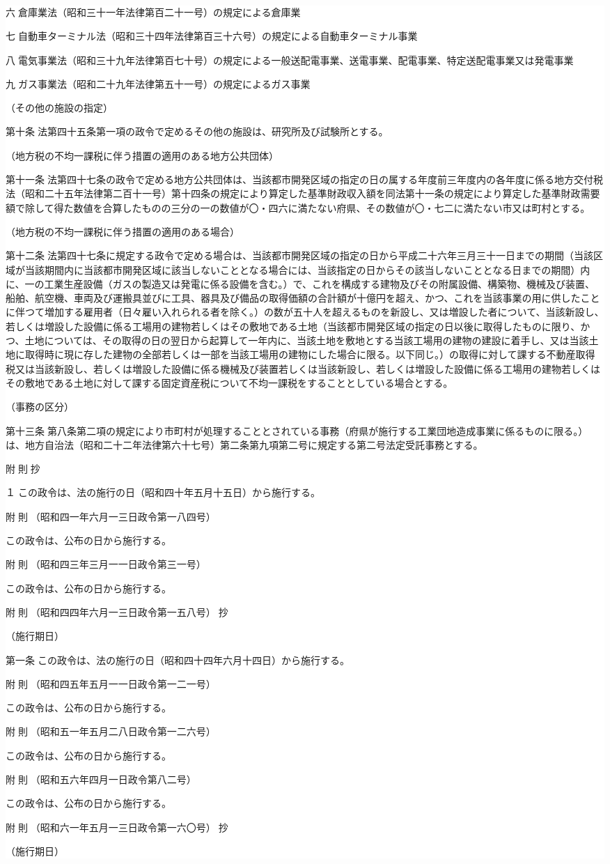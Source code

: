 六 倉庫業法（昭和三十一年法律第百二十一号）の規定による倉庫業

七 自動車ターミナル法（昭和三十四年法律第百三十六号）の規定による自動車ターミナル事業

八 電気事業法（昭和三十九年法律第百七十号）の規定による一般送配電事業、送電事業、配電事業、特定送配電事業又は発電事業

九 ガス事業法（昭和二十九年法律第五十一号）の規定によるガス事業

（その他の施設の指定）

第十条 法第四十五条第一項の政令で定めるその他の施設は、研究所及び試験所とする。

（地方税の不均一課税に伴う措置の適用のある地方公共団体）

第十一条 法第四十七条の政令で定める地方公共団体は、当該都市開発区域の指定の日の属する年度前三年度内の各年度に係る地方交付税法（昭和二十五年法律第二百十一号）第十四条の規定により算定した基準財政収入額を同法第十一条の規定により算定した基準財政需要額で除して得た数値を合算したものの三分の一の数値が〇・四六に満たない府県、その数値が〇・七二に満たない市又は町村とする。

（地方税の不均一課税に伴う措置の適用のある場合）

第十二条 法第四十七条に規定する政令で定める場合は、当該都市開発区域の指定の日から平成二十六年三月三十一日までの期間（当該区域が当該期間内に当該都市開発区域に該当しないこととなる場合には、当該指定の日からその該当しないこととなる日までの期間）内に、一の工業生産設備（ガスの製造又は発電に係る設備を含む。）で、これを構成する建物及びその附属設備、構築物、機械及び装置、船舶、航空機、車両及び運搬具並びに工具、器具及び備品の取得価額の合計額が十億円を超え、かつ、これを当該事業の用に供したことに伴つて増加する雇用者（日々雇い入れられる者を除く。）の数が五十人を超えるものを新設し、又は増設した者について、当該新設し、若しくは増設した設備に係る工場用の建物若しくはその敷地である土地（当該都市開発区域の指定の日以後に取得したものに限り、かつ、土地については、その取得の日の翌日から起算して一年内に、当該土地を敷地とする当該工場用の建物の建設に着手し、又は当該土地に取得時に現に存した建物の全部若しくは一部を当該工場用の建物にした場合に限る。以下同じ。）の取得に対して課する不動産取得税又は当該新設し、若しくは増設した設備に係る機械及び装置若しくは当該新設し、若しくは増設した設備に係る工場用の建物若しくはその敷地である土地に対して課する固定資産税について不均一課税をすることとしている場合とする。

（事務の区分）

第十三条 第八条第二項の規定により市町村が処理することとされている事務（府県が施行する工業団地造成事業に係るものに限る。）は、地方自治法（昭和二十二年法律第六十七号）第二条第九項第二号に規定する第二号法定受託事務とする。

附 則 抄

１ この政令は、法の施行の日（昭和四十年五月十五日）から施行する。

附 則 （昭和四一年六月一三日政令第一八四号）

この政令は、公布の日から施行する。

附 則 （昭和四三年三月一一日政令第三一号）

この政令は、公布の日から施行する。

附 則 （昭和四四年六月一三日政令第一五八号） 抄

（施行期日）

第一条 この政令は、法の施行の日（昭和四十四年六月十四日）から施行する。

附 則 （昭和四五年五月一一日政令第一二一号）

この政令は、公布の日から施行する。

附 則 （昭和五一年五月二八日政令第一二六号）

この政令は、公布の日から施行する。

附 則 （昭和五六年四月一日政令第八二号）

この政令は、公布の日から施行する。

附 則 （昭和六一年五月一三日政令第一六〇号） 抄

（施行期日）
